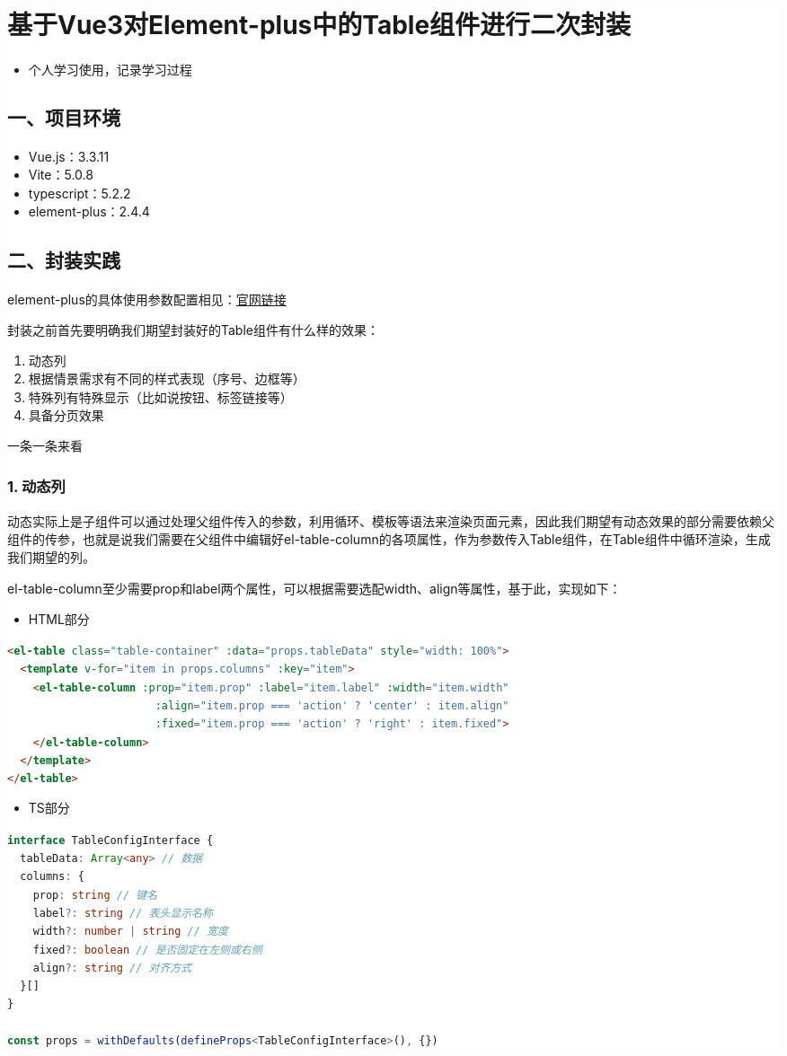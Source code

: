 # 基于Vue3对Element-plus中的Table组件进行二次封装

- 个人学习使用，记录学习过程

## 一、项目环境

- Vue.js：3.3.11
- Vite：5.0.8
- typescript：5.2.2
- element-plus：2.4.4

## 二、封装实践

element-plus的具体使用参数配置相见：[官网链接](https://element-plus.org/zh-CN/component/table.html)

封装之前首先要明确我们期望封装好的Table组件有什么样的效果：

1. 动态列
2. 根据情景需求有不同的样式表现（序号、边框等）
3. 特殊列有特殊显示（比如说按钮、标签链接等）
4. 具备分页效果

一条一条来看

### 1. 动态列

动态实际上是子组件可以通过处理父组件传入的参数，利用循环、模板等语法来渲染页面元素，因此我们期望有动态效果的部分需要依赖父组件的传参，也就是说我们需要在父组件中编辑好el-table-column的各项属性，作为参数传入Table组件，在Table组件中循环渲染，生成我们期望的列。

el-table-column至少需要prop和label两个属性，可以根据需要选配width、align等属性，基于此，实现如下：

- HTML部分

```html
<el-table class="table-container" :data="props.tableData" style="width: 100%">
  <template v-for="item in props.columns" :key="item">
    <el-table-column :prop="item.prop" :label="item.label" :width="item.width"
                       :align="item.prop === 'action' ? 'center' : item.align"
                       :fixed="item.prop === 'action' ? 'right' : item.fixed">
    </el-table-column>
  </template>
</el-table>
```

- TS部分

```ts
interface TableConfigInterface {
  tableData: Array<any> // 数据
  columns: {
    prop: string // 键名
    label?: string // 表头显示名称
    width?: number | string // 宽度
    fixed?: boolean // 是否固定在左侧或右侧
    align?: string // 对齐方式
  }[]
}

const props = withDefaults(defineProps<TableConfigInterface>(), {})
```
